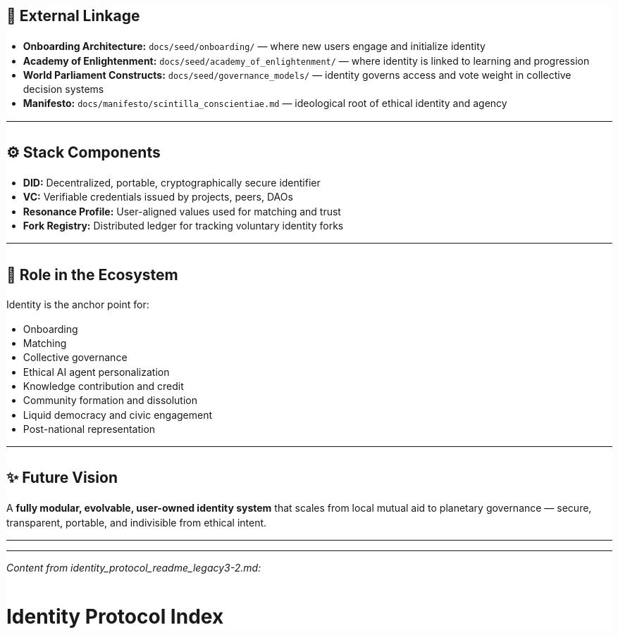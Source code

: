 
## 🔗 External Linkage

- **Onboarding Architecture:** `docs/seed/onboarding/` — where new users engage and initialize identity
- **Academy of Enlightenment:** `docs/seed/academy_of_enlightenment/` — where identity is linked to learning and progression
- **World Parliament Constructs:** `docs/seed/governance_models/` — identity governs access and vote weight in collective decision systems
- **Manifesto:** `docs/manifesto/scintilla_conscientiae.md` — ideological root of ethical identity and agency

---

## ⚙️ Stack Components

- **DID:** Decentralized, portable, cryptographically secure identifier
- **VC:** Verifiable credentials issued by projects, peers, DAOs
- **Resonance Profile:** User-aligned values used for matching and trust
- **Fork Registry:** Distributed ledger for tracking voluntary identity forks

---

## 🧩 Role in the Ecosystem

Identity is the anchor point for:

- Onboarding
- Matching
- Collective governance
- Ethical AI agent personalization
- Knowledge contribution and credit
- Community formation and dissolution
- Liquid democracy and civic engagement
- Post-national representation

---

## ✨ Future Vision

A **fully modular, evolvable, user-owned identity system** that scales from local mutual aid to planetary governance — secure, transparent, portable, and indivisible from ethical intent.

---


---

*Content from identity_protocol_readme_legacy3-2.md:*


# Identity Protocol Index  
